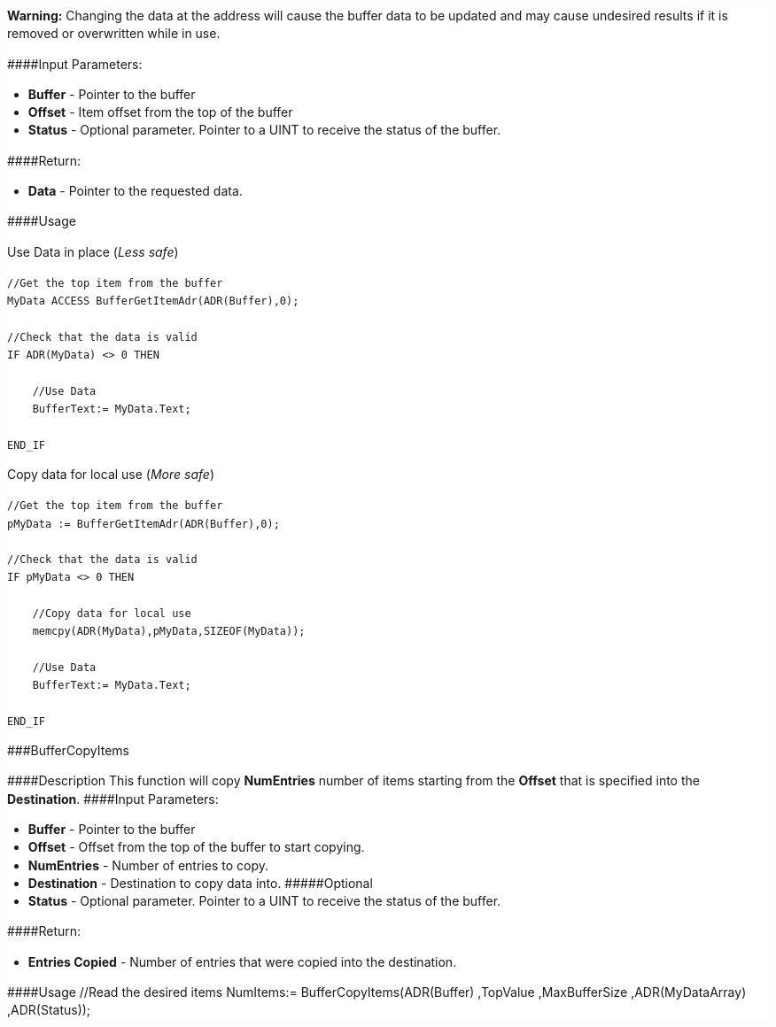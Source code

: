 **Warning:** Changing the data at the address will cause the buffer data to be updated and may cause undesired results if it is removed or overwritten while in use.

####Input Parameters:
* **Buffer** - Pointer to the buffer
* **Offset** - Item offset from the top of the buffer
* **Status** - Optional parameter. Pointer to a UINT to receive the status of the buffer.

####Return:	
* **Data** - Pointer to the requested data.
    
####Usage

 Use Data in place (*Less safe*)
    
    //Get the top item from the buffer
    MyData ACCESS BufferGetItemAdr(ADR(Buffer),0);
    
    //Check that the data is valid
    IF ADR(MyData) <> 0 THEN
        
        //Use Data
        BufferText:= MyData.Text;
        
    END_IF
    
Copy data for local use (*More safe*)
    
    //Get the top item from the buffer
    pMyData := BufferGetItemAdr(ADR(Buffer),0);
    
    //Check that the data is valid
    IF pMyData <> 0 THEN
        
        //Copy data for local use
        memcpy(ADR(MyData),pMyData,SIZEOF(MyData));
        
        //Use Data
        BufferText:= MyData.Text;
                        
    END_IF    


###BufferCopyItems

####Description
This function will copy **NumEntries** number of items starting from the **Offset** that is specified into the **Destination**.
####Input Parameters:
* **Buffer** - Pointer to the buffer
* **Offset** - Offset from the top of the buffer to start copying.
* **NumEntries** - Number of entries to copy.
* **Destination** - Destination to copy data into.
#####Optional    
* **Status** - Optional parameter. Pointer to a UINT to receive the status of the buffer.
                
####Return:	
* **Entries Copied** - Number of entries that were copied into the destination.
    
####Usage
    //Read the desired items
    NumItems:= BufferCopyItems(ADR(Buffer)
                ,TopValue
                ,MaxBufferSize
                ,ADR(MyDataArray)
                ,ADR(Status));
